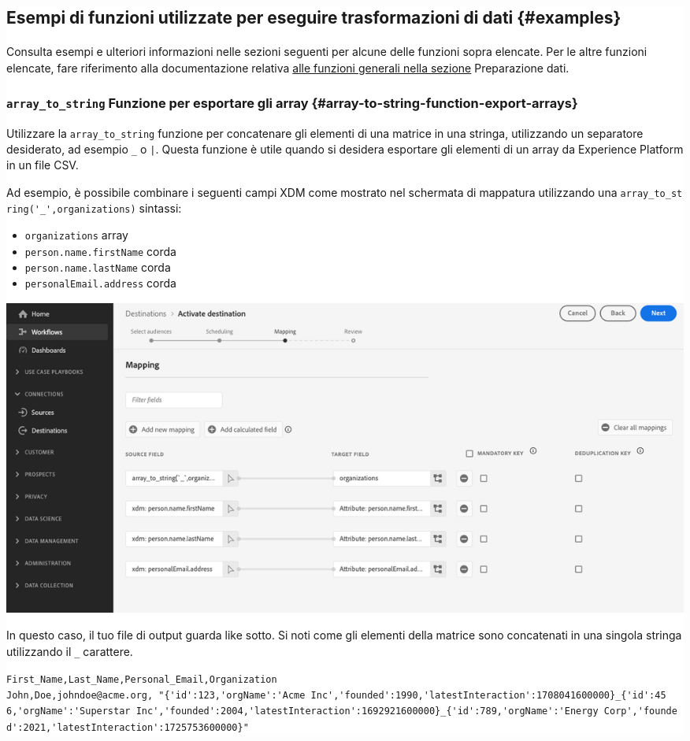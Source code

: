 ## Esempi di funzioni utilizzate per eseguire trasformazioni di dati {#examples}

Consulta esempi e ulteriori informazioni nelle sezioni seguenti per alcune delle funzioni sopra elencate. Per le altre funzioni elencate, fare riferimento alla documentazione relativa [alle funzioni generali nella sezione](/help/data-prep/functions.md) Preparazione dati.

### `array_to_string` Funzione per esportare gli array {#array-to-string-function-export-arrays}

Utilizzare la `array_to_string` funzione per concatenare gli elementi di una matrice in una stringa, utilizzando un separatore desiderato, ad esempio `_` o `|`. Questa funzione è utile quando si desidera esportare gli elementi di un array da Experience Platform in un file CSV.

Ad esempio, è possibile combinare i seguenti campi XDM come mostrato nel schermata di mappatura utilizzando una `array_to_string('_',organizations)` sintassi:

* `organizations` array
* `person.name.firstName` corda
* `person.name.lastName` corda
* `personalEmail.address` corda

![Esempio di mappatura con funzione array_to_string.](/help/destinations/assets/ui/export-arrays-calculated-fields/mapping-array-to-string-function.png)

In questo caso, il tuo file di output guarda like sotto. Si noti come gli elementi della matrice sono concatenati in una singola stringa utilizzando il `_` carattere.

```
First_Name,Last_Name,Personal_Email,Organization
John,Doe,johndoe@acme.org, "{'id':123,'orgName':'Acme Inc','founded':1990,'latestInteraction':1708041600000}_{'id':456,'orgName':'Superstar Inc','founded':2004,'latestInteraction':1692921600000}_{'id':789,'orgName':'Energy Corp','founded':2021,'latestInteraction':1725753600000}"
```
